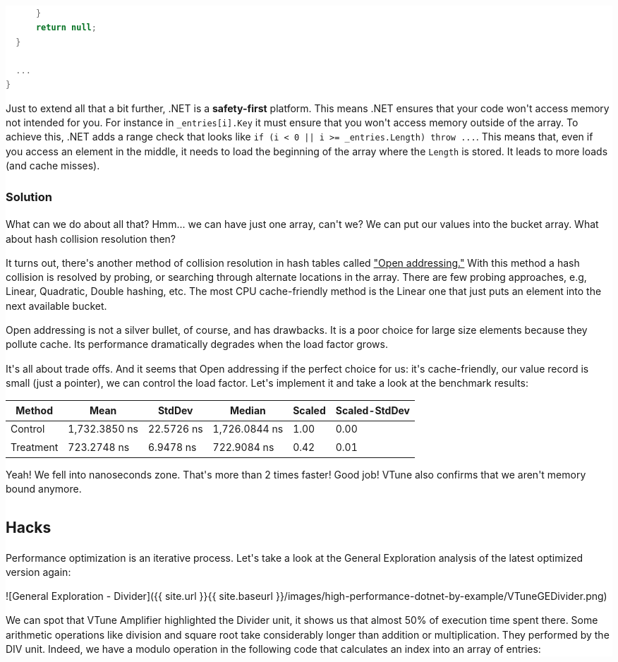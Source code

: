 ```csharp
      }
      return null;
  }

  ...
}
```

Just to extend all that a bit further, .NET is a **safety-first** platform. This means .NET ensures that your code won't access memory not intended for you.
For instance in `_entries[i].Key` it must ensure that you won't access memory outside of the array. To achieve this, .NET adds a range check that looks like `if (i < 0 || i >= _entries.Length) throw ...`. This means that, even if you access an element in the middle, it needs to load the beginning of the array where the `Length` is stored. It leads to more loads (and cache misses).


### Solution

What can we do about all that? Hmm... we can have just one array, can't we? We can put our values into the bucket array. What about hash collision resolution then?

It turns out, there's another method of collision resolution in hash tables called ["Open addressing."](https://en.wikipedia.org/wiki/Open_addressing) With this method a hash collision is resolved by probing, or searching through alternate locations in the array. There are few probing approaches, e.g, Linear, Quadratic, Double hashing, etc. The most CPU cache-friendly method is the Linear one that just puts an element into the next available bucket.

Open addressing is not a silver bullet, of course, and has drawbacks. It is a poor choice for large size elements because they pollute cache. Its performance dramatically degrades when the load factor grows.

It's all about trade offs. And it seems that Open addressing if the perfect choice for us: it's cache-friendly, our value record is small (just a pointer), we can control the load factor. Let's implement it and take a look at the benchmark results:

|    Method |          Mean |     StdDev |        Median | Scaled | Scaled-StdDev |
|---------- |-------------- |----------- |-------------- |------- |-------------- |
|   Control | 1,732.3850 ns | 22.5726 ns | 1,726.0844 ns |   1.00 |          0.00 |
| Treatment |   723.2748 ns |  6.9478 ns |   722.9084 ns |   0.42 |          0.01 |

Yeah! We fell into nanoseconds zone. That's more than 2 times faster! Good job!
VTune also confirms that we aren't memory bound anymore.

## Hacks

Performance optimization is an iterative process. Let's take a look at the General Exploration analysis of the latest optimized version again:

![General Exploration - Divider]({{ site.url }}{{ site.baseurl }}/images/high-performance-dotnet-by-example/VTuneGEDivider.png)

We can spot that VTune Amplifier highlighted the Divider unit, it shows us that almost 50% of execution time spent there. Some arithmetic operations like division and square root take considerably longer than addition or multiplication. They performed by the DIV unit. Indeed, we have a modulo operation in the following code that calculates an index into an array of entries:
